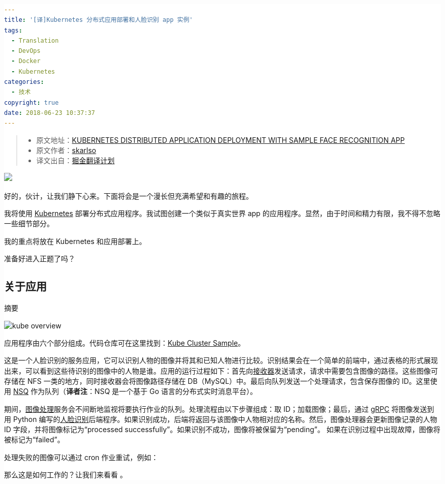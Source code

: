```yaml
---
title: '[译]Kubernetes 分布式应用部署和人脸识别 app 实例'
tags:
  - Translation
  - DevOps
  - Docker
  - Kubernetes
categories:
  - 技术
copyright: true
date: 2018-06-23 10:37:37
---
```


> * 原文地址：[KUBERNETES DISTRIBUTED APPLICATION DEPLOYMENT WITH SAMPLE FACE RECOGNITION APP](https://skarlso.github.io/2018/03/15/kubernetes-distributed-application/)
> * 原文作者：[skarlso](https://skarlso.github.io/)
> * 译文出自：[掘金翻译计划](https://github.com/xitu/gold-miner)



![](https://skarlso.github.io/img/2018/03/kube_overview.png)

好的，伙计，让我们静下心来。下面将会是一个漫长但充满希望和有趣的旅程。

我将使用 [Kubernetes](https://kubernetes.io/) 部署分布式应用程序。我试图创建一个类似于真实世界 app 的应用程序。显然，由于时间和精力有限，我不得不忽略一些细节部分。

我的重点将放在 Kubernetes 和应用部署上。

准备好进入正题了吗？

## 关于应用

摘要

![kube overview](https://skarlso.github.io/img/kube_overview.png)

应用程序由六个部分组成。代码仓库可在这里找到：[Kube Cluster Sample](https://github.com/Skarlso/kube-cluster-sample)。

这是一个人脸识别的服务应用，它可以识别人物的图像并将其和已知人物进行比较。识别结果会在一个简单的前端中，通过表格的形式展现出来，可以看到这些待识别的图像中的人物是谁。应用的运行过程如下：首先向[接收器](https://github.com/Skarlso/kube-cluster-sample/tree/master/receiver)发送请求，请求中需要包含图像的路径。这些图像可存储在 NFS 一类的地方，同时接收器会将图像路径存储在 DB（MySQL）中。最后向队列发送一个处理请求，包含保存图像的 ID。这里使用 [NSQ](http://nsq.io/) 作为队列（**译者注**：NSQ 是一个基于 Go 语言的分布式实时消息平台）。

期间，[图像处理](https://github.com/Skarlso/kube-cluster-sample/tree/master/image_processor)服务会不间断地监视将要执行作业的队列。处理流程由以下步骤组成：取 ID；加载图像；最后，通过 [gRPC](https://grpc.io/) 将图像发送到用 Python 编写的[人脸识别](https://github.com/Skarlso/kube-cluster-sample/tree/master/face_recognition)后端程序。如果识别成功，后端将返回与该图像中人物相对应的名称。然后，图像处理器会更新图像记录的人物 ID 字段，并将图像标记为“processed successfully”。如果识别不成功，图像将被保留为“pending”。 如果在识别过程中出现故障，图像将被标记为“failed”。

处理失败的图像可以通过 cron 作业重试，例如：

那么这是如何工作的？让我们来看看 。
